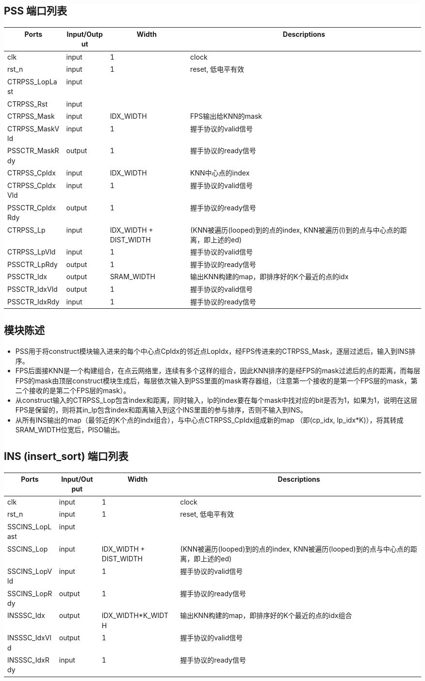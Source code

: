 
## PSS 端口列表
| Ports | Input/Output | Width | Descriptions |
| ---- | ---- | ---- | ---- |
| clk | input | 1 | clock |
| rst_n | input | 1 | reset, 低电平有效 |
| CTRPSS_LopLast    | input |
| CTRPSS_Rst        | input |
| CTRPSS_Mask       | input | IDX_WIDTH | FPS输出给KNN的mask |
| CTRPSS_MaskVld    | input | 1 | 握手协议的valid信号 |
| PSSCTR_MaskRdy    | output| 1 | 握手协议的ready信号 |
| CTRPSS_CpIdx      | input | IDX_WIDTH | KNN中心点的index |
| CTRPSS_CpIdxVld   | input | 1 | 握手协议的valid信号 |
| PSSCTR_CpIdxRdy   | output| 1 | 握手协议的ready信号 |
| CTRPSS_Lp         | input | IDX_WIDTH + DIST_WIDTH | (KNN被遍历(looped)到的点的index, KNN被遍历(l)到的点与中心点的距离，即上述的ed) |
| CTRPSS_LpVld      | input | 1 | 握手协议的valid信号 |
| PSSCTR_LpRdy      | output| 1 | 握手协议的ready信号 |
| PSSCTR_Idx        | output| SRAM_WIDTH | 输出KNN构建的map，即排序好的K个最近的点的idx |
| PSSCTR_IdxVld     | output| 1 | 握手协议的valid信号 | 
| PSSCTR_IdxRdy     | input | 1 | 握手协议的ready信号 |

## 模块陈述
- PSS用于将construct模块输入进来的每个中心点CpIdx的邻近点LopIdx，经FPS传进来的CTRPSS_Mask，逐层过滤后，输入到INS排序。
- FPS后面接KNN是一个构建组合，在点云网络里，连续有多个这样的组合，因此KNN排序的是经FPS的mask过滤后的点的距离，而每层FPS的mask由顶层construct模块生成后，每层依次输入到PSS里面的mask寄存器组，（注意第一个接收的是第一个FPS层的mask，第二个接收的是第二个FPS层的mask）。
- 从construct输入的CTRPSS_Lop包含index和距离，同时输入，lp的index要在每个mask中找对应的bit是否为1，如果为1，说明在这层FPS是保留的，则将其in_lp包含index和距离输入到这个INS里面的参与排序，否则不输入到INS。
- 从所有INS输出的map（最邻近的K个点的indx组合），与中心点CTRPSS_CpIdx组成新的map （即(cp_idx, lp_idx\*K)），将其转成SRAM_WIDTH位宽后，PISO输出。

## INS (insert_sort) 端口列表
| Ports | Input/Output | Width | Descriptions |
| ---- | ---- | ---- | ---- |
| clk | input | 1 | clock |
| rst_n | input | 1 | reset, 低电平有效 |
| SSCINS_LopLast | input |
| SSCINS_Lop    | input| IDX_WIDTH + DIST_WIDTH | (KNN被遍历(looped)到的点的index, KNN被遍历(looped)到的点与中心点的距离，即上述的ed) |
| SSCINS_LopVld | input | 1 | 握手协议的valid信号 |
| SSCINS_LopRdy | output | 1 | 握手协议的ready信号 |
| INSSSC_Idx    | output | IDX_WIDTH\*K_WIDTH | 输出KNN构建的map，即排序好的K个最近的点的idx组合 |
| INSSSC_IdxVld | output | 1 | 握手协议的valid信号 | 
| INSSSC_IdxRdy | input | 1 | 握手协议的ready信号 |
